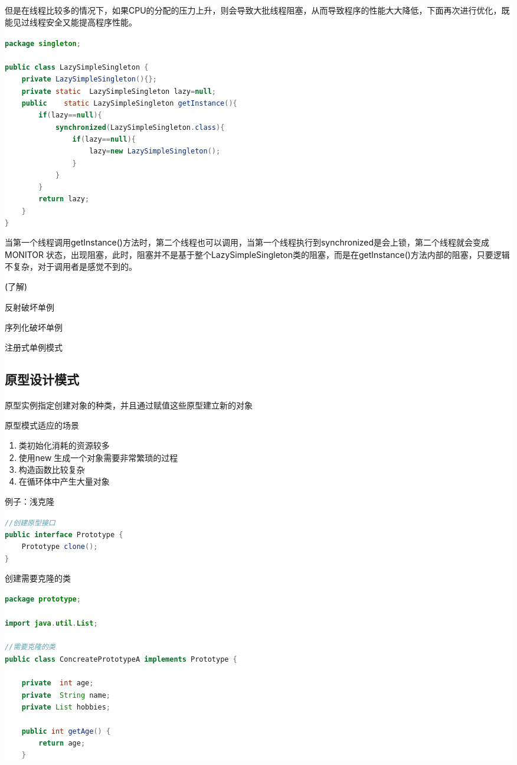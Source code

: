 但是在线程比较多的情况下，如果CPU的分配的压力上升，则会导致大批线程阻塞，从而导致程序的性能大大降低，下面再次进行优化，既能见过线程安全又能提高程序性能。

```java
package singleton;

public class LazySimpleSingleton {
    private LazySimpleSingleton(){};
    private static  LazySimpleSingleton lazy=null;
    public    static LazySimpleSingleton getInstance(){
        if(lazy==null){
            synchronized(LazySimpleSingleton.class){
                if(lazy==null){
                    lazy=new LazySimpleSingleton();
                }
            }
        }
        return lazy;
    }
}

```

当第一个线程调用getInstance()方法时，第二个线程也可以调用，当第一个线程执行到synchronized是会上锁，第二个线程就会变成MONITOR 状态，出现阻塞，此时，阻塞并不是基于整个LazySimpleSingleton类的阻塞，而是在getInstance()方法内部的阻塞，只要逻辑不复杂，对于调用者是感觉不到的。

(了解)

反射破坏单例

序列化破坏单例

注册式单例模式

## 原型设计模式

原型实例指定创建对象的种类，并且通过赋值这些原型建立新的对象

原型模式适应的场景

1. 类初始化消耗的资源较多
2. 使用new 生成一个对象需要非常繁琐的过程
3. 构造函数比较复杂
4. 在循环体中产生大量对象

例子：浅克隆

```java
//创建原型接口
public interface Prototype {
    Prototype clone();
}
```

创建需要克隆的类

```java
package prototype;

import java.util.List;

//需要克隆的类
public class ConcreatePrototypeA implements Prototype {

    private  int age;
    private  String name;
    private List hobbies;

    public int getAge() {
        return age;
    }
```